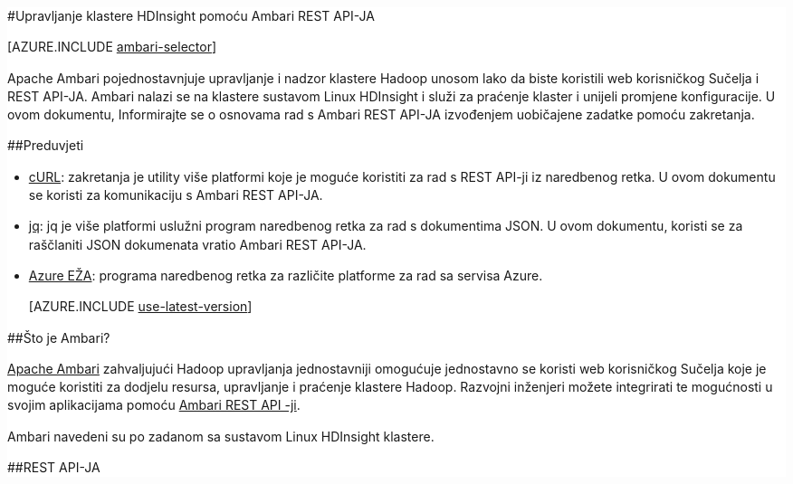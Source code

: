 <properties
   pageTitle="Nadzor i upravljanje klastere HDInsight pomoću Apache Ambari REST API-JA | Microsoft Azure"
   description="Saznajte kako koristiti Ambari za nadzor i upravljanje sustavom Linux HDInsight klastere. U ovom dokumentu će Saznajte kako koristiti Ambari REST API-JA uključene klastere HDInsight."
   services="hdinsight"
   documentationCenter=""
   authors="Blackmist"
   manager="jhubbard"
   editor="cgronlun"
    tags="azure-portal"/>

<tags
   ms.service="hdinsight"
   ms.devlang="na"
   ms.topic="article"
   ms.tgt_pltfrm="na"
   ms.workload="big-data"
   ms.date="09/20/2016"
   ms.author="larryfr"/>

#<a name="manage-hdinsight-clusters-by-using-the-ambari-rest-api"></a>Upravljanje klastere HDInsight pomoću Ambari REST API-JA

[AZURE.INCLUDE [ambari-selector](../../includes/hdinsight-ambari-selector.md)]

Apache Ambari pojednostavnjuje upravljanje i nadzor klastere Hadoop unosom lako da biste koristili web korisničkog Sučelja i REST API-JA. Ambari nalazi se na klastere sustavom Linux HDInsight i služi za praćenje klaster i unijeli promjene konfiguracije. U ovom dokumentu, Informirajte se o osnovama rad s Ambari REST API-JA izvođenjem uobičajene zadatke pomoću zakretanja.

##<a name="prerequisites"></a>Preduvjeti

* [cURL](http://curl.haxx.se/): zakretanja je utility više platformi koje je moguće koristiti za rad s REST API-ji iz naredbenog retka. U ovom dokumentu se koristi za komunikaciju s Ambari REST API-JA.
* [jq](https://stedolan.github.io/jq/): jq je više platformi uslužni program naredbenog retka za rad s dokumentima JSON. U ovom dokumentu, koristi se za raščlaniti JSON dokumenata vratio Ambari REST API-JA.
* [Azure EŽA](../xplat-cli-install.md): programa naredbenog retka za različite platforme za rad sa servisa Azure.

    [AZURE.INCLUDE [use-latest-version](../../includes/hdinsight-use-latest-cli.md)] 

##<a id="whatis"></a>Što je Ambari?

[Apache Ambari](http://ambari.apache.org) zahvaljujući Hadoop upravljanja jednostavniji omogućuje jednostavno se koristi web korisničkog Sučelja koje je moguće koristiti za dodjelu resursa, upravljanje i praćenje klastere Hadoop. Razvojni inženjeri možete integrirati te mogućnosti u svojim aplikacijama pomoću [Ambari REST API -ji](https://github.com/apache/ambari/blob/trunk/ambari-server/docs/api/v1/index.md).

Ambari navedeni su po zadanom sa sustavom Linux HDInsight klastere.

##<a name="rest-api"></a>REST API-JA
